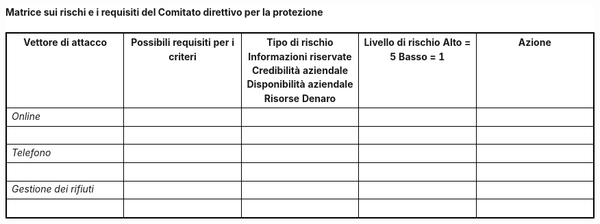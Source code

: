 #### Matrice sui rischi e i requisiti del Comitato direttivo per la protezione

 
<table style="border:1px solid black;">
<colgroup>
<col width="20%" />
<col width="20%" />
<col width="20%" />
<col width="20%" />
<col width="20%" />
</colgroup>
<thead>
<tr class="header">
<th style="border:1px solid black;" >Vettore di attacco</th>
<th style="border:1px solid black;" >Possibili requisiti per i criteri</th>
<th style="border:1px solid black;" >Tipo di rischio Informazioni riservate Credibilità aziendale Disponibilità aziendale Risorse Denaro</th>
<th style="border:1px solid black;" >Livello di rischio Alto = 5 Basso = 1</th>
<th style="border:1px solid black;" >Azione</th>
</tr>
</thead>
<tbody>
<tr class="odd">
<td style="border:1px solid black;"><em>Online</em></td>
<td style="border:1px solid black;"> </td>
<td style="border:1px solid black;"> </td>
<td style="border:1px solid black;"> </td>
<td style="border:1px solid black;"> </td>
</tr>
<tr class="even">
<td style="border:1px solid black;"> </td>
<td style="border:1px solid black;"> </td>
<td style="border:1px solid black;"> </td>
<td style="border:1px solid black;"> </td>
<td style="border:1px solid black;"> </td>
</tr>
<tr class="odd">
<td style="border:1px solid black;"><em>Telefono</em></td>
<td style="border:1px solid black;"> </td>
<td style="border:1px solid black;"> </td>
<td style="border:1px solid black;"> </td>
<td style="border:1px solid black;"> </td>
</tr>
<tr class="even">
<td style="border:1px solid black;"> </td>
<td style="border:1px solid black;"> </td>
<td style="border:1px solid black;"> </td>
<td style="border:1px solid black;"> </td>
<td style="border:1px solid black;"> </td>
</tr>
<tr class="odd">
<td style="border:1px solid black;"><em>Gestione dei rifiuti</em></td>
<td style="border:1px solid black;"> </td>
<td style="border:1px solid black;"> </td>
<td style="border:1px solid black;"> </td>
<td style="border:1px solid black;"> </td>
</tr>
<tr class="even">
<td style="border:1px solid black;"> </td>
<td style="border:1px solid black;"> </td>
<td style="border:1px solid black;"> </td>
<td style="border:1px solid black;"> </td>
<td style="border:1px solid black;"> </td>